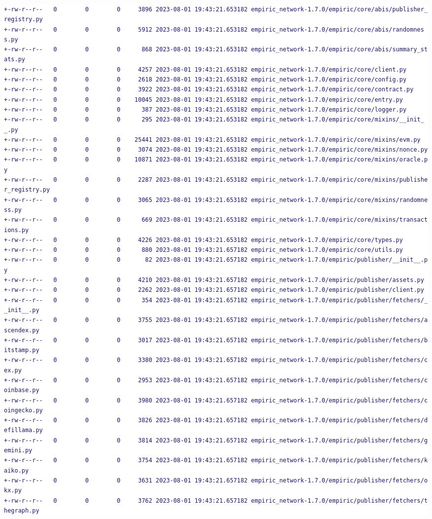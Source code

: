 ```diff
+-rw-r--r--   0        0        0     3896 2023-08-01 19:43:21.653182 empiric_network-1.7.0/empiric/core/abis/publisher_registry.py
+-rw-r--r--   0        0        0     5912 2023-08-01 19:43:21.653182 empiric_network-1.7.0/empiric/core/abis/randomness.py
+-rw-r--r--   0        0        0      868 2023-08-01 19:43:21.653182 empiric_network-1.7.0/empiric/core/abis/summary_stats.py
+-rw-r--r--   0        0        0     4257 2023-08-01 19:43:21.653182 empiric_network-1.7.0/empiric/core/client.py
+-rw-r--r--   0        0        0     2618 2023-08-01 19:43:21.653182 empiric_network-1.7.0/empiric/core/config.py
+-rw-r--r--   0        0        0     3922 2023-08-01 19:43:21.653182 empiric_network-1.7.0/empiric/core/contract.py
+-rw-r--r--   0        0        0    10045 2023-08-01 19:43:21.653182 empiric_network-1.7.0/empiric/core/entry.py
+-rw-r--r--   0        0        0      387 2023-08-01 19:43:21.653182 empiric_network-1.7.0/empiric/core/logger.py
+-rw-r--r--   0        0        0      295 2023-08-01 19:43:21.653182 empiric_network-1.7.0/empiric/core/mixins/__init__.py
+-rw-r--r--   0        0        0    25441 2023-08-01 19:43:21.653182 empiric_network-1.7.0/empiric/core/mixins/evm.py
+-rw-r--r--   0        0        0     3074 2023-08-01 19:43:21.653182 empiric_network-1.7.0/empiric/core/mixins/nonce.py
+-rw-r--r--   0        0        0    10871 2023-08-01 19:43:21.653182 empiric_network-1.7.0/empiric/core/mixins/oracle.py
+-rw-r--r--   0        0        0     2287 2023-08-01 19:43:21.653182 empiric_network-1.7.0/empiric/core/mixins/publisher_registry.py
+-rw-r--r--   0        0        0     3065 2023-08-01 19:43:21.653182 empiric_network-1.7.0/empiric/core/mixins/randomness.py
+-rw-r--r--   0        0        0      669 2023-08-01 19:43:21.653182 empiric_network-1.7.0/empiric/core/mixins/transactions.py
+-rw-r--r--   0        0        0     4226 2023-08-01 19:43:21.653182 empiric_network-1.7.0/empiric/core/types.py
+-rw-r--r--   0        0        0      880 2023-08-01 19:43:21.657182 empiric_network-1.7.0/empiric/core/utils.py
+-rw-r--r--   0        0        0       82 2023-08-01 19:43:21.657182 empiric_network-1.7.0/empiric/publisher/__init__.py
+-rw-r--r--   0        0        0     4210 2023-08-01 19:43:21.657182 empiric_network-1.7.0/empiric/publisher/assets.py
+-rw-r--r--   0        0        0     2262 2023-08-01 19:43:21.657182 empiric_network-1.7.0/empiric/publisher/client.py
+-rw-r--r--   0        0        0      354 2023-08-01 19:43:21.657182 empiric_network-1.7.0/empiric/publisher/fetchers/__init__.py
+-rw-r--r--   0        0        0     3755 2023-08-01 19:43:21.657182 empiric_network-1.7.0/empiric/publisher/fetchers/ascendex.py
+-rw-r--r--   0        0        0     3017 2023-08-01 19:43:21.657182 empiric_network-1.7.0/empiric/publisher/fetchers/bitstamp.py
+-rw-r--r--   0        0        0     3380 2023-08-01 19:43:21.657182 empiric_network-1.7.0/empiric/publisher/fetchers/cex.py
+-rw-r--r--   0        0        0     2953 2023-08-01 19:43:21.657182 empiric_network-1.7.0/empiric/publisher/fetchers/coinbase.py
+-rw-r--r--   0        0        0     3980 2023-08-01 19:43:21.657182 empiric_network-1.7.0/empiric/publisher/fetchers/coingecko.py
+-rw-r--r--   0        0        0     3826 2023-08-01 19:43:21.657182 empiric_network-1.7.0/empiric/publisher/fetchers/defillama.py
+-rw-r--r--   0        0        0     3814 2023-08-01 19:43:21.657182 empiric_network-1.7.0/empiric/publisher/fetchers/gemini.py
+-rw-r--r--   0        0        0     3754 2023-08-01 19:43:21.657182 empiric_network-1.7.0/empiric/publisher/fetchers/kaiko.py
+-rw-r--r--   0        0        0     3631 2023-08-01 19:43:21.657182 empiric_network-1.7.0/empiric/publisher/fetchers/okx.py
+-rw-r--r--   0        0        0     3762 2023-08-01 19:43:21.657182 empiric_network-1.7.0/empiric/publisher/fetchers/thegraph.py
```